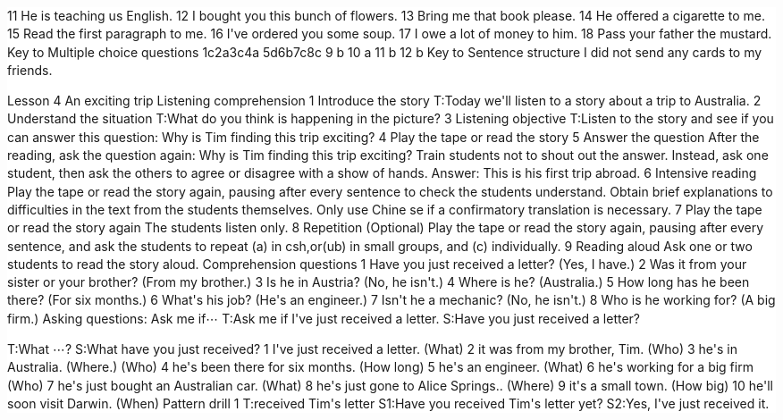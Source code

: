 11 He is teaching us English.
12 I bought you this bunch of flowers.
13 Bring me that book please.
14 He offered a cigarette to me.
15 Read the first paragraph to me.
16 I've ordered you some soup.
17 I owe a lot of money to him.
18 Pass your father the mustard.
Key to Multiple choice questions 1c2a3c4a 5d6b7c8c 9 b 10 a 11 b 12 b Key to Sentence structure
I did not send any cards to my friends.

Lesson 4 An exciting trip
Listening comprehension
1 Introduce the story
T:Today we'll listen to a story about a trip to Australia.
2 Understand the situation
T:What do you think is happening in the picture?
3 Listening objective
T:Listen to the story and see if you can answer this question:
Why is Tim finding this trip exciting?
4 Play the tape or read the story
5 Answer the question
After the reading, ask the question again: Why is Tim finding
this trip exciting?
Train students not to shout out the answer. Instead, ask one
student, then ask the others to agree or disagree with a show of hands.
Answer: This is his first trip abroad.
6 Intensive reading
Play the tape or read the story again, pausing after every sentence to check the students understand. Obtain brief explanations to difficulties in the text from the students themselves. Only use Chine se if a confirmatory translation is necessary.
7 Play the tape or read the story again
The students listen only.
8 Repetition (Optional)
Play the tape or read the story again, pausing after every sentence, and ask the students to repeat (a) in csh,or(ub) in small groups, and (c) individually.
9 Reading aloud
Ask one or two students to read the story aloud.
Comprehension questions
1 Have you just received a letter? (Yes, I have.)
2 Was it from your sister or your brother? (From my brother.) 3 Is he in Austria? (No, he isn't.)
4 Where is he? (Australia.)
5 How long has he been there? (For six months.)
6 What's his job? (He's an engineer.)
7 Isn't he a mechanic? (No, he isn't.)
8 Who is he working for? (A big firm.)
Asking questions: Ask me if⋯
T:Ask me if I've just received a letter.
S:Have you just received a letter?

T:What ⋯?
S:What have you just received?
1 I've just received a letter. (What)
2 it was from my brother, Tim. (Who)
3 he's in Australia. (Where.) (Who)
4 he's been there for six months. (How long) 5 he's an engineer. (What)
6 he's working for a big firm (Who)
7 he's just bought an Australian car. (What) 8 he's just gone to Alice Springs.. (Where) 9 it's a small town. (How big)
10 he'll soon visit Darwin. (When)
Pattern drill
1
T:received Tim's letter
S1:Have you received Tim's letter yet? S2:Yes, I've just received it.